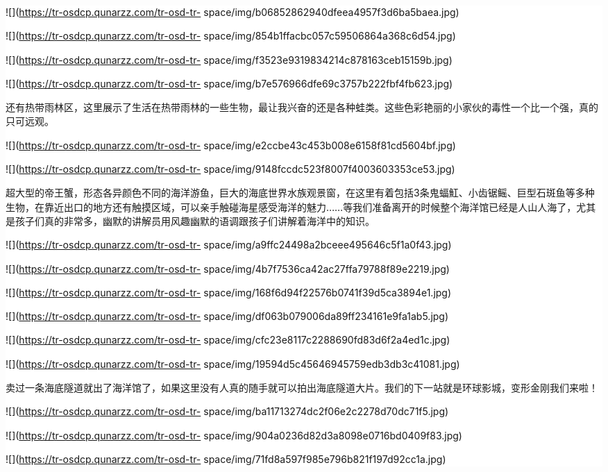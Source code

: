 ![](https://tr-osdcp.qunarzz.com/tr-osd-tr-
space/img/b06852862940dfeea4957f3d6ba5baea.jpg)

![](https://tr-osdcp.qunarzz.com/tr-osd-tr-
space/img/854b1ffacbc057c59506864a368c6d54.jpg)

![](https://tr-osdcp.qunarzz.com/tr-osd-tr-
space/img/f3523e9319834214c878163ceb15159b.jpg)

![](https://tr-osdcp.qunarzz.com/tr-osd-tr-
space/img/b7e576966dfe69c3757b222fbf4fb623.jpg)

还有热带雨林区，这里展示了生活在热带雨林的一些生物，最让我兴奋的还是各种蛙类。这些色彩艳丽的小家伙的毒性一个比一个强，真的只可远观。

![](https://tr-osdcp.qunarzz.com/tr-osd-tr-
space/img/e2ccbe43c453b008e6158f81cd5604bf.jpg)

![](https://tr-osdcp.qunarzz.com/tr-osd-tr-
space/img/9148fccdc523f8007f4003603353ce53.jpg)

超大型的帝王蟹，形态各异颜色不同的海洋游鱼，巨大的海底世界水族观景窗，在这里有着包括3条鬼蝠魟、小齿锯鳐、巨型石斑鱼等多种生物，在靠近出口的地方还有触摸区域，可以亲手触碰海星感受海洋的魅力……等我们准备离开的时候整个海洋馆已经是人山人海了，尤其是孩子们真的非常多，幽默的讲解员用风趣幽默的语调跟孩子们讲解着海洋中的知识。

![](https://tr-osdcp.qunarzz.com/tr-osd-tr-
space/img/a9ffc24498a2bceee495646c5f1a0f43.jpg)

![](https://tr-osdcp.qunarzz.com/tr-osd-tr-
space/img/4b7f7536ca42ac27ffa79788f89e2219.jpg)

![](https://tr-osdcp.qunarzz.com/tr-osd-tr-
space/img/168f6d94f22576b0741f39d5ca3894e1.jpg)

![](https://tr-osdcp.qunarzz.com/tr-osd-tr-
space/img/df063b079006da89ff234161e9fa1ab5.jpg)

![](https://tr-osdcp.qunarzz.com/tr-osd-tr-
space/img/cfc23e8117c2288690fd83d6f2a4ed1c.jpg)

![](https://tr-osdcp.qunarzz.com/tr-osd-tr-
space/img/19594d5c45646945759edb3db3c41081.jpg)

卖过一条海底隧道就出了海洋馆了，如果这里没有人真的随手就可以拍出海底隧道大片。我们的下一站就是环球影城，变形金刚我们来啦！

![](https://tr-osdcp.qunarzz.com/tr-osd-tr-
space/img/ba11713274dc2f06e2c2278d70dc71f5.jpg)

![](https://tr-osdcp.qunarzz.com/tr-osd-tr-
space/img/904a0236d82d3a8098e0716bd0409f83.jpg)

![](https://tr-osdcp.qunarzz.com/tr-osd-tr-
space/img/71fd8a597f985e796b821f197d92cc1a.jpg)
